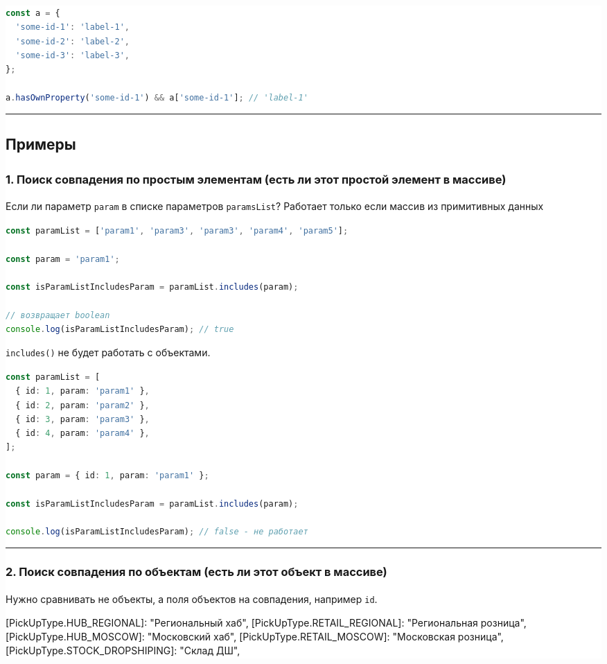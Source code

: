 ```ts
const a = {
  'some-id-1': 'label-1',
  'some-id-2': 'label-2',
  'some-id-3': 'label-3',
};

a.hasOwnProperty('some-id-1') && a['some-id-1']; // 'label-1'
```

---

## Примеры

### 1. Поиск совпадения по простым элементам (есть ли этот простой элемент в массиве)

Если ли параметр `param` в списке параметров `paramsList`? Работает только если массив из примитивных данных

```ts
const paramList = ['param1', 'param3', 'param3', 'param4', 'param5'];

const param = 'param1';

const isParamListIncludesParam = paramList.includes(param);

// возвращает boolean
console.log(isParamListIncludesParam); // true
```

`includes()` не будет работать с объектами.

```ts
const paramList = [
  { id: 1, param: 'param1' },
  { id: 2, param: 'param2' },
  { id: 3, param: 'param3' },
  { id: 4, param: 'param4' },
];

const param = { id: 1, param: 'param1' };

const isParamListIncludesParam = paramList.includes(param);

console.log(isParamListIncludesParam); // false - не работает
```

---

### 2. Поиск совпадения по объектам (есть ли этот объект в массиве)

Нужно сравнивать не объекты, а поля объектов на совпадения, например `id`.


  [PickUpType.UNKNOWN]: "Неизвестно",
  [PickUpType.HUB]: "Хаб",
  [PickUpType.STOCK]: "Склад",
  [PickUpType.RETAIL]: "Розница",
  [PickUpType.HUB_REGIONAL]: "Региональный хаб",
  [PickUpType.RETAIL_REGIONAL]: "Региональная розница",
  [PickUpType.HUB_MOSCOW]: "Московский хаб",
  [PickUpType.RETAIL_MOSCOW]: "Московская розница",
  [PickUpType.STOCK_DROPSHIPING]: "Склад ДШ",
